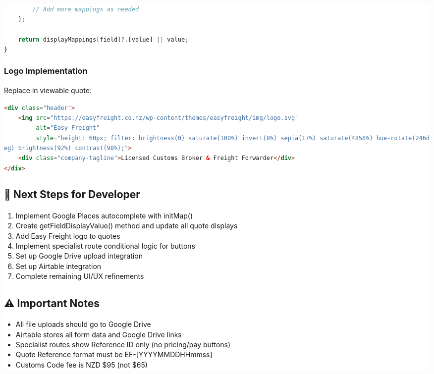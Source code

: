 ```javascript
        // Add more mappings as needed
    };
    
    return displayMappings[field]?.[value] || value;
}
```

### Logo Implementation
Replace in viewable quote:
```html
<div class="header">
    <img src="https://easyfreight.co.nz/wp-content/themes/easyfreight/img/logo.svg" 
         alt="Easy Freight" 
         style="height: 60px; filter: brightness(0) saturate(100%) invert(8%) sepia(17%) saturate(4858%) hue-rotate(246deg) brightness(92%) contrast(98%);">
    <div class="company-tagline">Licensed Customs Broker & Freight Forwarder</div>
</div>
```

## 🚀 Next Steps for Developer

1. Implement Google Places autocomplete with initMap()
2. Create getFieldDisplayValue() method and update all quote displays
3. Add Easy Freight logo to quotes
4. Implement specialist route conditional logic for buttons
5. Set up Google Drive upload integration
6. Set up Airtable integration
7. Complete remaining UI/UX refinements

## ⚠️ Important Notes

- All file uploads should go to Google Drive
- Airtable stores all form data and Google Drive links
- Specialist routes show Reference ID only (no pricing/pay buttons)
- Quote Reference format must be EF-[YYYYMMDDHHmmss]
- Customs Code fee is NZD $95 (not $65)
